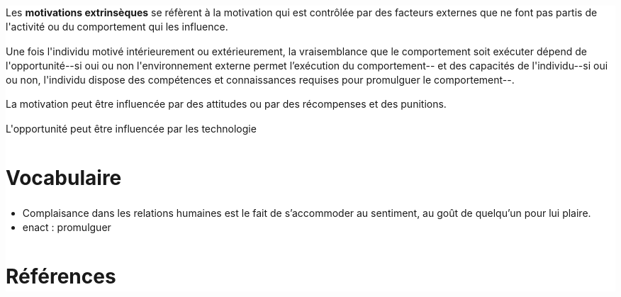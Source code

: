 Les **motivations extrinsèques** se réfèrent à la motivation qui est contrôlée par des facteurs externes que ne font pas partis de l'activité ou du comportement qui les influence.

Une fois l'individu motivé intérieurement ou extérieurement, la vraisemblance que le comportement soit exécuter dépend de l'opportunité--si oui ou non l'environnement externe permet l’exécution du comportement-- et des capacités de l'individu--si oui ou non, l'individu dispose des compétences et connaissances requises pour promulguer le comportement--.

La motivation peut être influencée par des attitudes ou par des récompenses et des punitions.

L'opportunité peut être influencée par les technologie

# Vocabulaire

* Complaisance dans les relations humaines est le fait de s’accommoder au sentiment, au goût de quelqu’un pour lui plaire.
* enact : promulguer

# Références